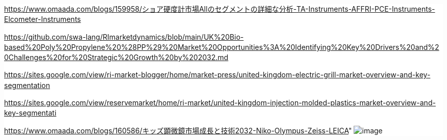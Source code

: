 <a href=https://www.omaada.com/blogs/159958/ショア硬度計市場Allのセグメントの詳細な分析-TA-Instruments-AFFRI-PCE-Instruments-Elcometer-Instruments>https://www.omaada.com/blogs/159958/ショア硬度計市場Allのセグメントの詳細な分析-TA-Instruments-AFFRI-PCE-Instruments-Elcometer-Instruments</a>

<a href=https://github.com/swa-lang/RImarketdynamics/blob/main/UK%20Bio-based%20Poly%20Propylene%20%28PP%29%20Market%20Opportunities%3A%20Identifying%20Key%20Drivers%20and%20Challenges%20for%20Strategic%20Growth%20by%202032.md>https://github.com/swa-lang/RImarketdynamics/blob/main/UK%20Bio-based%20Poly%20Propylene%20%28PP%29%20Market%20Opportunities%3A%20Identifying%20Key%20Drivers%20and%20Challenges%20for%20Strategic%20Growth%20by%202032.md</a>

<a href=https://sites.google.com/view/ri-market-blogger/home/market-press/united-kingdom-electric-grill-market-overview-and-key-segmentation>https://sites.google.com/view/ri-market-blogger/home/market-press/united-kingdom-electric-grill-market-overview-and-key-segmentation</a>

<a href=https://sites.google.com/view/reservemarket/home/ri-market/united-kingdom-injection-molded-plastics-market-overview-and-key-segmentati>https://sites.google.com/view/reservemarket/home/ri-market/united-kingdom-injection-molded-plastics-market-overview-and-key-segmentati</a>

<a href=https://www.omaada.com/blogs/160586/キッズ顕微鏡市場成長と技術2032-Niko-Olympus-Zeiss-LEICA>https://www.omaada.com/blogs/160586/キッズ顕微鏡市場成長と技術2032-Niko-Olympus-Zeiss-LEICA</a>"
![image](https://github.com/user-attachments/assets/6cfb66cc-e2df-4e0d-a6dd-6f0e456c8f39)
